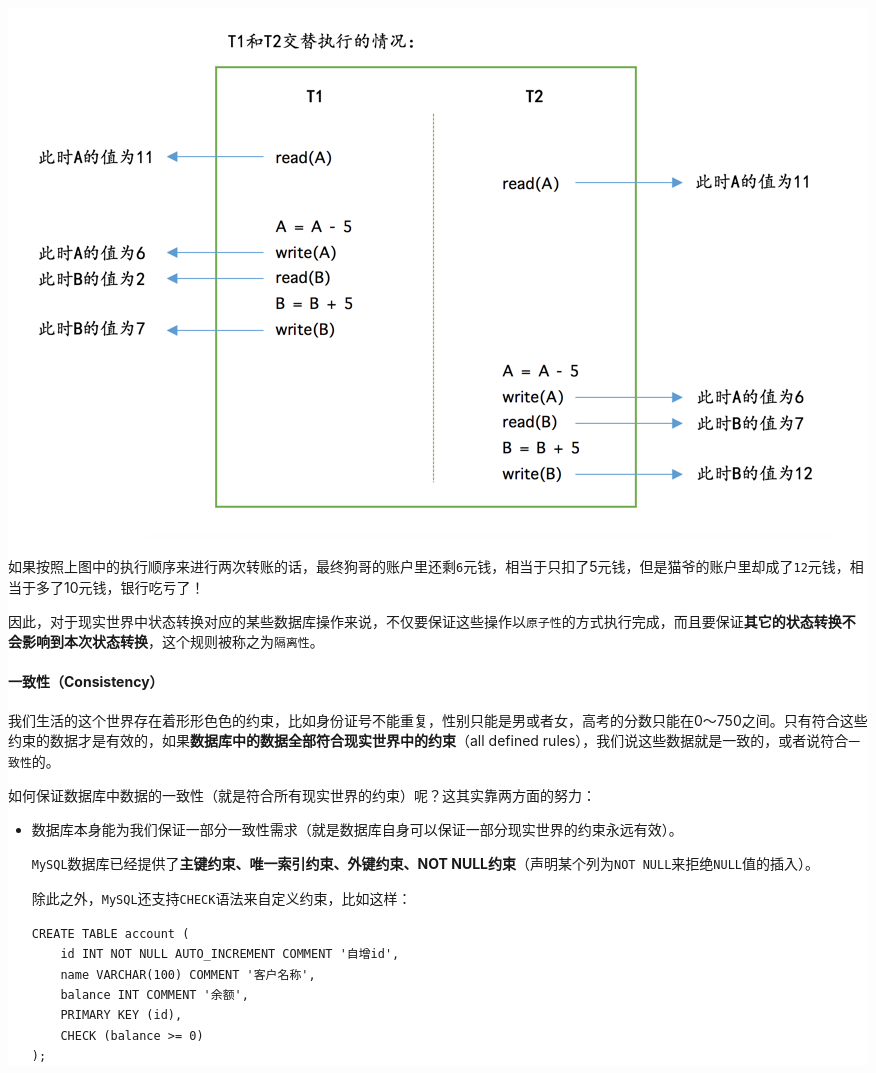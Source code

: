![Image text](./gelixing.jpg)

如果按照上图中的执行顺序来进行两次转账的话，最终狗哥的账户里还剩`6`元钱，相当于只扣了5元钱，但是猫爷的账户里却成了`12`元钱，相当于多了10元钱，银行吃亏了！

因此，对于现实世界中状态转换对应的某些数据库操作来说，不仅要保证这些操作以`原子性`的方式执行完成，而且要保证**其它的状态转换不会影响到本次状态转换**，这个规则被称之为`隔离性`。

#### 一致性（Consistency）

我们生活的这个世界存在着形形色色的约束，比如身份证号不能重复，性别只能是男或者女，高考的分数只能在0～750之间。只有符合这些约束的数据才是有效的，如果**数据库中的数据全部符合现实世界中的约束**（all defined rules），我们说这些数据就是一致的，或者说符合`一致性`的。

如何保证数据库中数据的一致性（就是符合所有现实世界的约束）呢？这其实靠两方面的努力：

- 数据库本身能为我们保证一部分一致性需求（就是数据库自身可以保证一部分现实世界的约束永远有效）。

  `MySQL`数据库已经提供了**主键约束、唯一索引约束、外键约束、NOT NULL约束**（声明某个列为`NOT NULL`来拒绝`NULL`值的插入）。

  除此之外，`MySQL`还支持`CHECK`语法来自定义约束，比如这样：

  ```mysql
  CREATE TABLE account (
      id INT NOT NULL AUTO_INCREMENT COMMENT '自增id',
      name VARCHAR(100) COMMENT '客户名称',
      balance INT COMMENT '余额',
      PRIMARY KEY (id),
      CHECK (balance >= 0) 
  );
  ```
